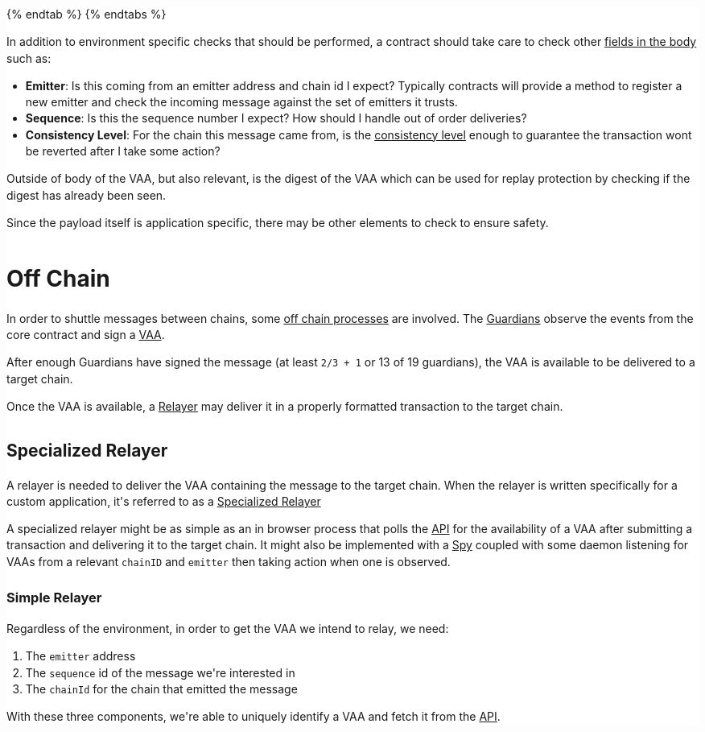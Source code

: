 {% endtab %}
{% endtabs %}

In addition to environment specific checks that should be performed, a contract should take care to check other [fields in the body](../reference/components/vaa.md#body) such as:

- **Emitter**: Is this coming from an emitter address and chain id I expect? Typically contracts will provide a method to register a new emitter and check the incoming message against the set of emitters it trusts. 
- **Sequence**: Is this the sequence number I expect? How should I handle out of order deliveries? 
- **Consistency Level**: For the chain this message came from, is the [consistency level](../reference/components/core-contracts.md#consistencylevel) enough to guarantee the transaction wont be reverted after I take some action?

Outside of body of the VAA, but also relevant, is the digest of the VAA which can be used for replay protection by checking if the digest has already been seen.

Since the payload itself is application specific, there may be other elements to check to ensure safety.


# Off Chain

In order to shuttle messages between chains, some [off chain processes](../reference/components/README.md#off-chain-components) are involved. The [Guardians](../reference/components/guardian.md) observe the events from the core contract and sign a [VAA](../reference/components/vaa.md). 

After enough Guardians have signed the message (at least `2/3 + 1` or 13 of 19 guardians), the VAA is available to be delivered to a target chain. 

Once the VAA is available, a [Relayer](../reference/components/relayer.md) may deliver it in a properly formatted transaction to the target chain. 

## Specialized Relayer

A relayer is needed to deliver the VAA containing the message to the target chain. When the relayer is written specifically for a custom application, it's referred to as a [Specialized Relayer](./specialized-relayer.md)

A specialized relayer might be as simple as an in browser process that polls the [API](../reference/api-docs/README.md) for the availability of a VAA after submitting a transaction and delivering it to the target chain. It might also be implemented with a [Spy](../reference/components/spy.md) coupled with some daemon listening for VAAs from a relevant `chainID` and `emitter` then taking action when one is observed.


### Simple Relayer 

Regardless of the environment, in order to get the VAA we intend to relay, we need:

1) The `emitter` address
2) The `sequence` id of the message we're interested in
3) The `chainId` for the chain that emitted the message

With these three components, we're able to uniquely identify a VAA and fetch it from the [API](../reference/api-docs/README.md).
